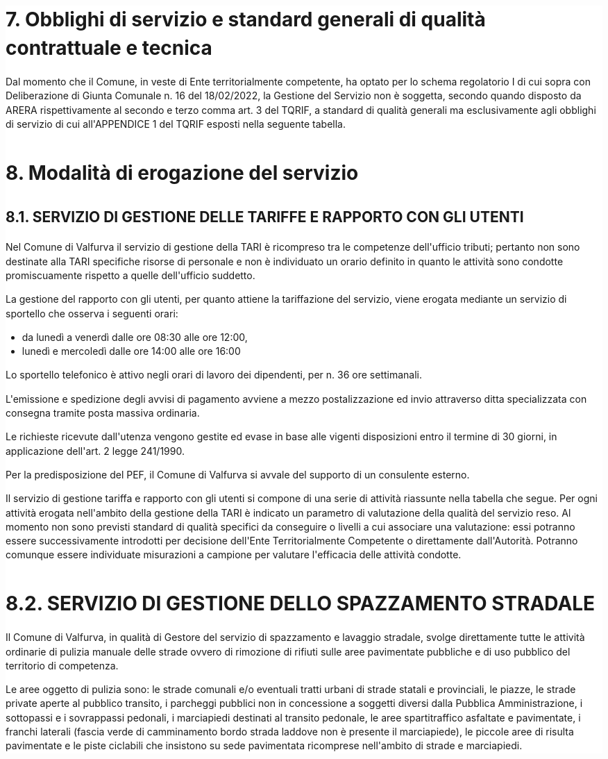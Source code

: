 # 7. Obblighi di servizio e standard generali di qualità contrattuale e tecnica
Dal momento che il Comune, in veste di Ente territorialmente competente, ha optato per lo schema regolatorio I di cui sopra con Deliberazione di Giunta Comunale n. 16 del 18/02/2022, la Gestione del Servizio non è soggetta, secondo quando disposto da ARERA rispettivamente al secondo e terzo comma art. 3 del TQRIF, a standard di qualità generali ma esclusivamente agli obblighi di servizio di cui all'APPENDICE 1 del TQRIF esposti nella seguente tabella.

# 8. Modalità di erogazione del servizio
## 8.1. SERVIZIO DI GESTIONE DELLE TARIFFE E RAPPORTO CON GLI UTENTI
Nel Comune di Valfurva il servizio di gestione della TARI è ricompreso tra le competenze dell'ufficio tributi; pertanto non sono destinate alla TARI specifiche risorse di personale e non è individuato un orario definito in quanto le attività sono condotte promiscuamente rispetto a quelle dell'ufficio suddetto.

La gestione del rapporto con gli utenti, per quanto attiene la tariffazione del servizio, viene erogata mediante un servizio di sportello che osserva i seguenti orari:
- da lunedì a venerdì dalle ore 08:30 alle ore 12:00,
- lunedì e mercoledì dalle ore 14:00 alle ore 16:00

Lo sportello telefonico è attivo negli orari di lavoro dei dipendenti, per n. 36 ore settimanali.

L'emissione e spedizione degli avvisi di pagamento avviene a mezzo postalizzazione ed invio attraverso ditta specializzata con consegna tramite posta massiva ordinaria.

Le richieste ricevute dall'utenza vengono gestite ed evase in base alle vigenti disposizioni entro il termine di 30 giorni, in applicazione dell'art. 2 legge 241/1990.

Per la predisposizione del PEF, il Comune di Valfurva si avvale del supporto di un consulente esterno.

Il servizio di gestione tariffa e rapporto con gli utenti si compone di una serie di attività riassunte nella tabella che segue. Per ogni attività erogata nell'ambito della gestione della TARI è indicato un parametro di valutazione della qualità del servizio reso. Al momento non sono previsti standard di qualità specifici da conseguire o livelli a cui associare una valutazione: essi potranno essere successivamente introdotti per decisione dell'Ente Territorialmente Competente o direttamente dall'Autorità. Potranno comunque essere individuate misurazioni a campione per valutare l'efficacia delle attività condotte.

# 8.2. SERVIZIO DI GESTIONE DELLO SPAZZAMENTO STRADALE
Il Comune di Valfurva, in qualità di Gestore del servizio di spazzamento e lavaggio stradale, svolge direttamente tutte le attività ordinarie di pulizia manuale delle strade ovvero di rimozione di rifiuti sulle aree pavimentate pubbliche e di uso pubblico del territorio di competenza.

Le aree oggetto di pulizia sono: le strade comunali e/o eventuali tratti urbani di strade statali e provinciali, le piazze, le strade private aperte al pubblico transito, i parcheggi pubblici non in concessione a soggetti diversi dalla Pubblica Amministrazione, i sottopassi e i sovrappassi pedonali, i marciapiedi destinati al transito pedonale, le aree spartitraffico asfaltate e pavimentate, i franchi laterali (fascia verde di camminamento bordo strada laddove non è presente il marciapiede), le piccole aree di risulta pavimentate e le piste ciclabili che insistono su sede pavimentata ricomprese nell'ambito di strade e marciapiedi.
